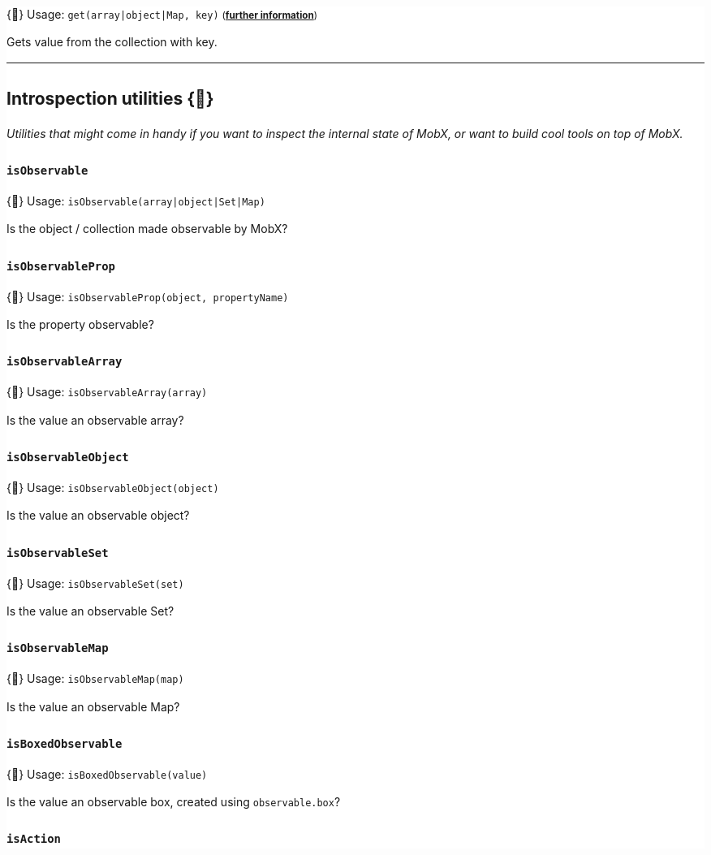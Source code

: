 {🚀} Usage: `get(array|object|Map, key)`
<small>(<b>[further information](collection-utilities.md)</b>)</small>

Gets value from the collection with key.

---

## Introspection utilities {🚀}

_Utilities that might come in handy if you want to inspect the internal state of MobX, or want to build cool tools on top of MobX._

### `isObservable`

{🚀} Usage: `isObservable(array|object|Set|Map)`

Is the object / collection made observable by MobX?

### `isObservableProp`

{🚀} Usage: `isObservableProp(object, propertyName)`

Is the property observable?

### `isObservableArray`

{🚀} Usage: `isObservableArray(array)`

Is the value an observable array?

### `isObservableObject`

{🚀} Usage: `isObservableObject(object)`

Is the value an observable object?

### `isObservableSet`

{🚀} Usage: `isObservableSet(set)`

Is the value an observable Set?

### `isObservableMap`

{🚀} Usage: `isObservableMap(map)`

Is the value an observable Map?

### `isBoxedObservable`

{🚀} Usage: `isBoxedObservable(value)`

Is the value an observable box, created using `observable.box`?

### `isAction`
